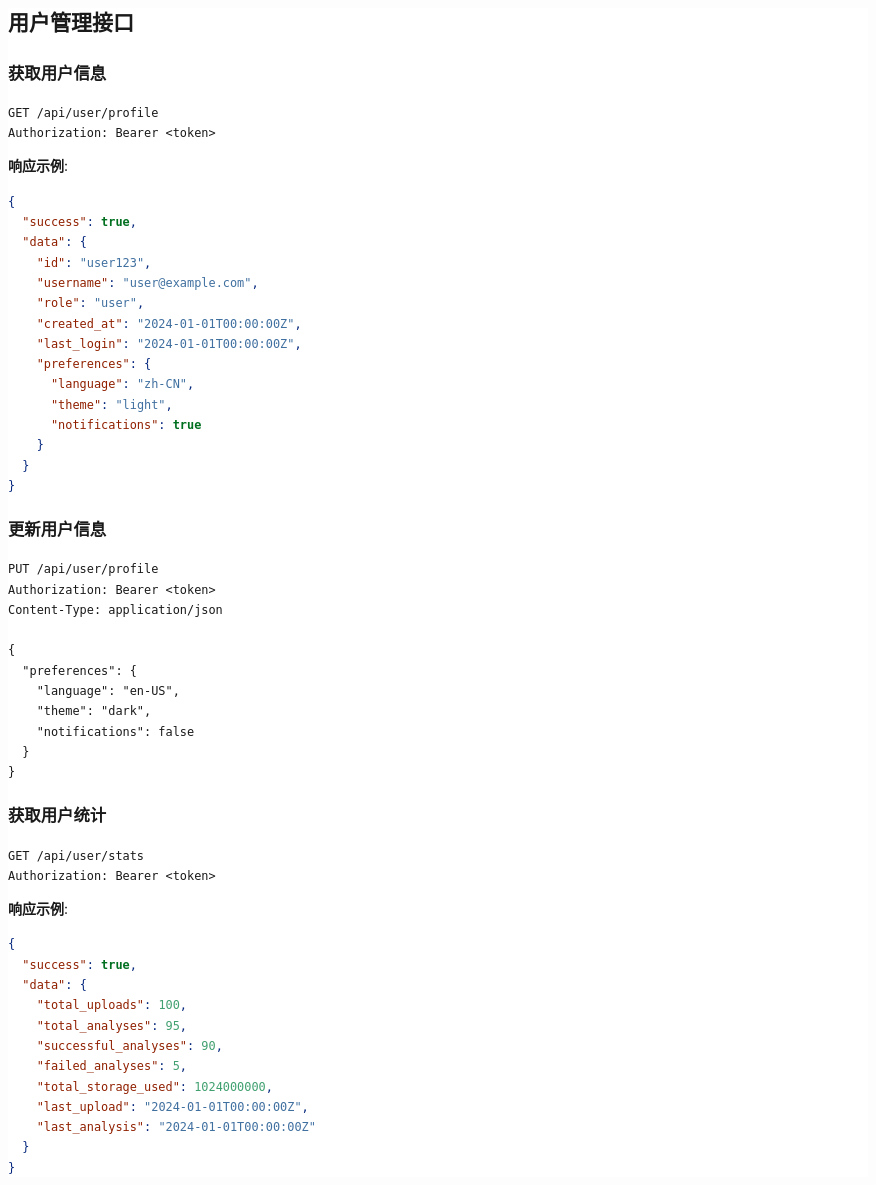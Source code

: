 ## 用户管理接口

### 获取用户信息
```http
GET /api/user/profile
Authorization: Bearer <token>
```

**响应示例**:
```json
{
  "success": true,
  "data": {
    "id": "user123",
    "username": "user@example.com",
    "role": "user",
    "created_at": "2024-01-01T00:00:00Z",
    "last_login": "2024-01-01T00:00:00Z",
    "preferences": {
      "language": "zh-CN",
      "theme": "light",
      "notifications": true
    }
  }
}
```

### 更新用户信息
```http
PUT /api/user/profile
Authorization: Bearer <token>
Content-Type: application/json

{
  "preferences": {
    "language": "en-US",
    "theme": "dark",
    "notifications": false
  }
}
```

### 获取用户统计
```http
GET /api/user/stats
Authorization: Bearer <token>
```

**响应示例**:
```json
{
  "success": true,
  "data": {
    "total_uploads": 100,
    "total_analyses": 95,
    "successful_analyses": 90,
    "failed_analyses": 5,
    "total_storage_used": 1024000000,
    "last_upload": "2024-01-01T00:00:00Z",
    "last_analysis": "2024-01-01T00:00:00Z"
  }
}
```
